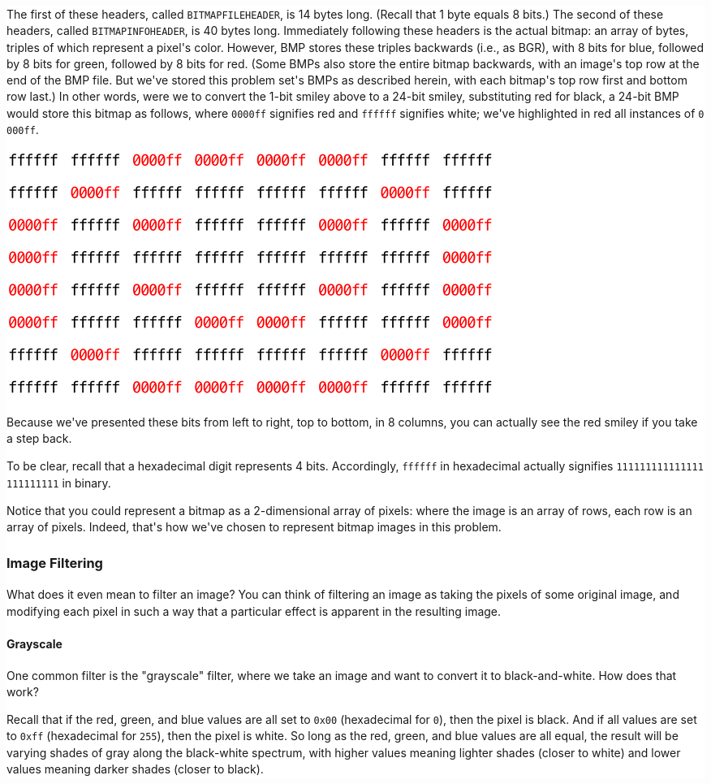 The first of these headers, called `BITMAPFILEHEADER`, is 14 bytes long. (Recall that 1 byte equals 8 bits.) The second of these headers, called `BITMAPINFOHEADER`, is 40 bytes long. Immediately following these headers is the actual bitmap: an array of bytes, triples of which represent a pixel's color. However, BMP stores these triples backwards (i.e., as BGR), with 8 bits for blue, followed by 8 bits for green, followed by 8 bits for red. (Some BMPs also store the entire bitmap backwards, with an image's top row at the end of the BMP file. But we've stored this problem set's BMPs as described herein, with each bitmap's top row first and bottom row last.) In other words, were we to convert the 1-bit smiley above to a 24-bit smiley, substituting red for black, a 24-bit BMP would store this bitmap as follows, where `0000ff` signifies red and `ffffff` signifies white; we've highlighted in red all instances of `0000ff`.

![red smile](red_smile.png)

Because we've presented these bits from left to right, top to bottom, in 8 columns, you can actually see the red smiley if you take a step back.


To be clear, recall that a hexadecimal digit represents 4 bits. Accordingly, `ffffff` in hexadecimal actually signifies `111111111111111111111111` in binary.

Notice that you could represent a bitmap as a 2-dimensional array of pixels: where the image is an array of rows, each row is an array of pixels. Indeed, that's how we've chosen to represent bitmap images in this problem.

### Image Filtering

What does it even mean to filter an image? You can think of filtering an image as taking the pixels of some original image, and modifying each pixel in such a way that a particular effect is apparent in the resulting image.

#### Grayscale

One common filter is the "grayscale" filter, where we take an image and want to convert it to black-and-white. How does that work?

Recall that if the red, green, and blue values are all set to `0x00` (hexadecimal for `0`), then the pixel is black. And if all values are set to `0xff` (hexadecimal for `255`), then the pixel is white. So long as the red, green, and blue values are all equal, the result will be varying shades of gray along the black-white spectrum, with higher values meaning lighter shades (closer to white) and lower values meaning darker shades (closer to black).
